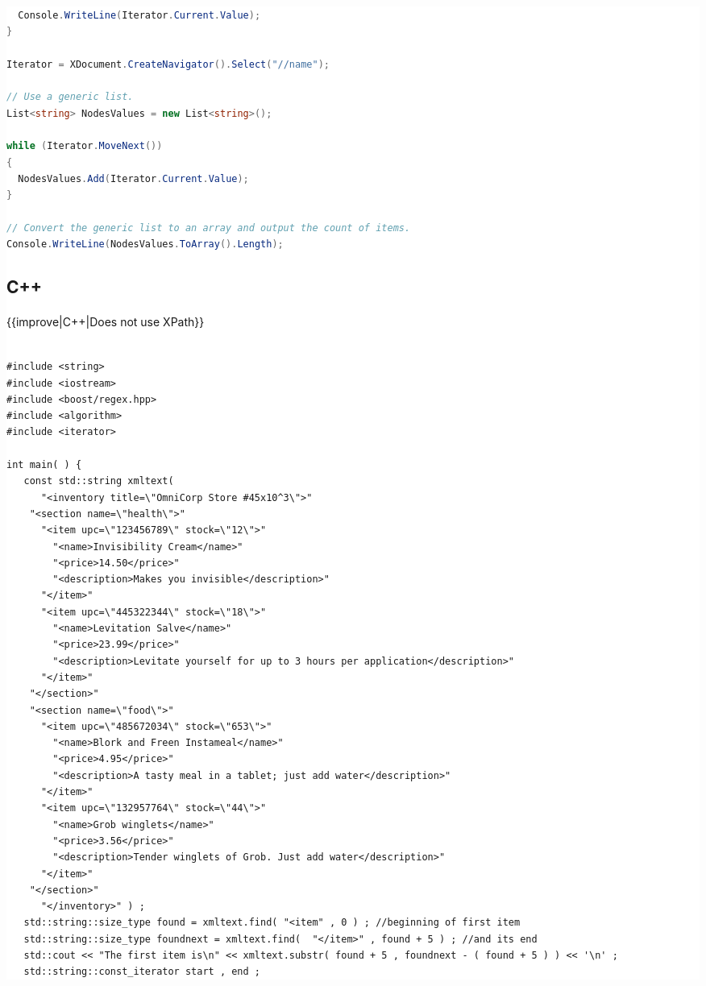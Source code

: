 ```csharp
  Console.WriteLine(Iterator.Current.Value);
}
 
Iterator = XDocument.CreateNavigator().Select("//name");
 
// Use a generic list.
List<string> NodesValues = new List<string>();
 
while (Iterator.MoveNext())
{
  NodesValues.Add(Iterator.Current.Value);
}
 
// Convert the generic list to an array and output the count of items.
Console.WriteLine(NodesValues.ToArray().Length);
```



## C++

{{improve|C++|Does not use XPath}}

```cpp>#include <vector

#include <string>
#include <iostream>
#include <boost/regex.hpp>
#include <algorithm>
#include <iterator>

int main( ) {
   const std::string xmltext( 
      "<inventory title=\"OmniCorp Store #45x10^3\">"
	"<section name=\"health\">"
	  "<item upc=\"123456789\" stock=\"12\">"
	    "<name>Invisibility Cream</name>"
	    "<price>14.50</price>"
	    "<description>Makes you invisible</description>"
	  "</item>"
	  "<item upc=\"445322344\" stock=\"18\">"
	    "<name>Levitation Salve</name>"
	    "<price>23.99</price>"
	    "<description>Levitate yourself for up to 3 hours per application</description>"
	  "</item>"
	"</section>"
	"<section name=\"food\">"
	  "<item upc=\"485672034\" stock=\"653\">"
	    "<name>Blork and Freen Instameal</name>"
	    "<price>4.95</price>"
	    "<description>A tasty meal in a tablet; just add water</description>"
	  "</item>"
	  "<item upc=\"132957764\" stock=\"44\">"
	    "<name>Grob winglets</name>"
	    "<price>3.56</price>"
	    "<description>Tender winglets of Grob. Just add water</description>"
	  "</item>"
	"</section>"
      "</inventory>" ) ;
   std::string::size_type found = xmltext.find( "<item" , 0 ) ; //beginning of first item
   std::string::size_type foundnext = xmltext.find(  "</item>" , found + 5 ) ; //and its end
   std::cout << "The first item is\n" << xmltext.substr( found + 5 , foundnext - ( found + 5 ) ) << '\n' ;
   std::string::const_iterator start , end ;
```